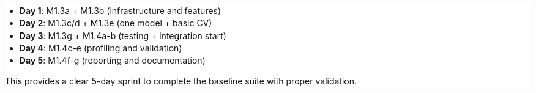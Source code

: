 - **Day 1**: M1.3a + M1.3b (infrastructure and features)
- **Day 2**: M1.3c/d + M1.3e (one model + basic CV)
- **Day 3**: M1.3g + M1.4a-b (testing + integration start)
- **Day 4**: M1.4c-e (profiling and validation)
- **Day 5**: M1.4f-g (reporting and documentation)

This provides a clear 5-day sprint to complete the baseline suite with proper validation.
